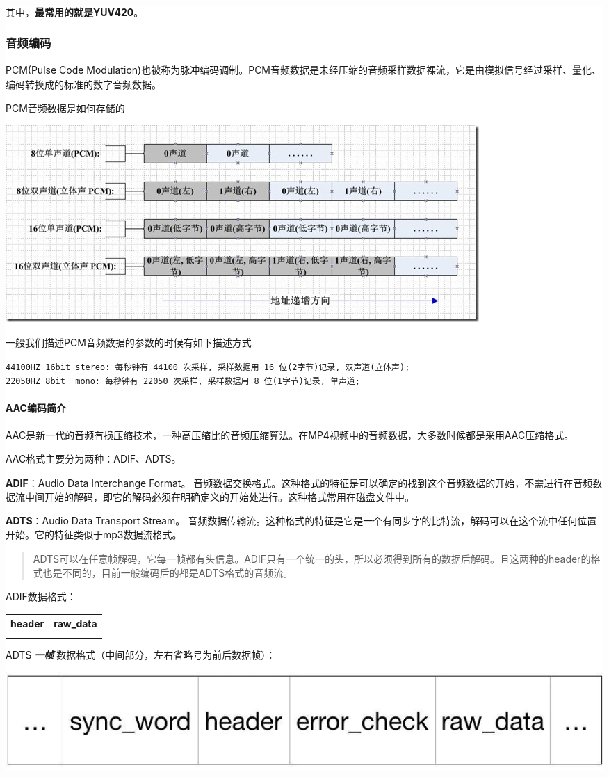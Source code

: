 其中，**最常用的就是YUV420**。

### 音频编码

PCM(Pulse Code Modulation)也被称为脉冲编码调制。PCM音频数据是未经压缩的音频采样数据裸流，它是由模拟信号经过采样、量化、编码转换成的标准的数字音频数据。

PCM音频数据是如何存储的

![](/img/pcm_save.png)

一般我们描述PCM音频数据的参数的时候有如下描述方式

```
44100HZ 16bit stereo: 每秒钟有 44100 次采样, 采样数据用 16 位(2字节)记录, 双声道(立体声);
22050HZ 8bit  mono: 每秒钟有 22050 次采样, 采样数据用 8 位(1字节)记录, 单声道;
```

#### AAC编码简介

AAC是新一代的音频有损压缩技术，一种高压缩比的音频压缩算法。在MP4视频中的音频数据，大多数时候都是采用AAC压缩格式。

AAC格式主要分为两种：ADIF、ADTS。

**ADIF**：Audio Data Interchange Format。 音频数据交换格式。这种格式的特征是可以确定的找到这个音频数据的开始，不需进行在音频数据流中间开始的解码，即它的解码必须在明确定义的开始处进行。这种格式常用在磁盘文件中。

**ADTS**：Audio Data Transport Stream。 音频数据传输流。这种格式的特征是它是一个有同步字的比特流，解码可以在这个流中任何位置开始。它的特征类似于mp3数据流格式。

> ADTS可以在任意帧解码，它每一帧都有头信息。ADIF只有一个统一的头，所以必须得到所有的数据后解码。且这两种的header的格式也是不同的，目前一般编码后的都是ADTS格式的音频流。

ADIF数据格式：

| header | raw_data |
| ------ | -------- |
|        |          |

ADTS ***一帧*** 数据格式（中间部分，左右省略号为前后数据帧）：

![](/img/adts.jpg)
